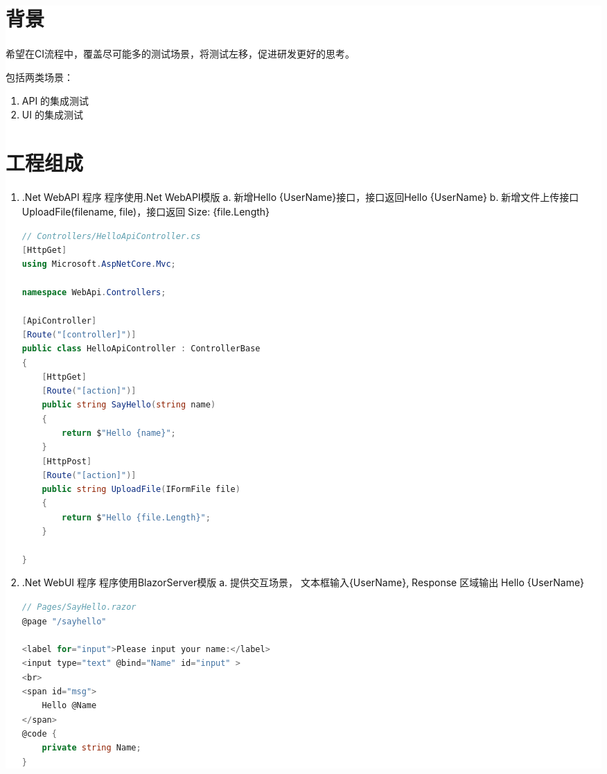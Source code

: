 # 背景

希望在CI流程中，覆盖尽可能多的测试场景，将测试左移，促进研发更好的思考。

包括两类场景：
1. API 的集成测试
2. UI 的集成测试

# 工程组成

1. .Net WebAPI 程序
    程序使用.Net WebAPI模版
        a. 新增Hello {UserName}接口，接口返回Hello {UserName}
        b. 新增文件上传接口 UploadFile(filename, file)，接口返回 Size: {file.Length}
    ```c#
    // Controllers/HelloApiController.cs
    [HttpGet]
    using Microsoft.AspNetCore.Mvc;

    namespace WebApi.Controllers;

    [ApiController]
    [Route("[controller]")]
    public class HelloApiController : ControllerBase
    {
        [HttpGet]
        [Route("[action]")]
        public string SayHello(string name)
        {
            return $"Hello {name}";
        }
        [HttpPost]
        [Route("[action]")]
        public string UploadFile(IFormFile file)
        {
            return $"Hello {file.Length}";
        }

    }

    ```
2. .Net WebUI 程序
    程序使用BlazorServer模版
        a. 提供交互场景， 文本框输入{UserName}, Response 区域输出 Hello {UserName}
    ```c#
    // Pages/SayHello.razor
    @page "/sayhello"

    <label for="input">Please input your name:</label>
    <input type="text" @bind="Name" id="input" > 
    <br>
    <span id="msg">
        Hello @Name
    </span>
    @code {
        private string Name;
    }
